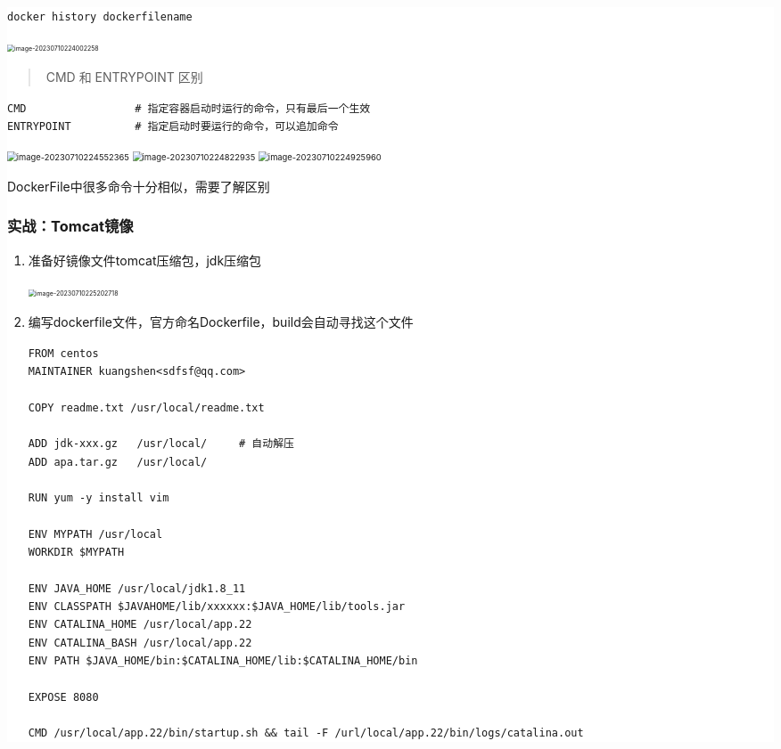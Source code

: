 ```shell
docker history dockerfilename
```

<img src="C:\Users\zzy\AppData\Roaming\Typora\typora-user-images\image-20230710224002258.png" alt="image-20230710224002258" style="zoom:50%;" />

> ​	CMD 和 ENTRYPOINT 区别

```shell
CMD					# 指定容器启动时运行的命令，只有最后一个生效
ENTRYPOINT			# 指定启动时要运行的命令，可以追加命令
```

<img src="C:\Users\zzy\AppData\Roaming\Typora\typora-user-images\image-20230710224552365.png" alt="image-20230710224552365" style="zoom: 67%;" />

<img src="C:\Users\zzy\AppData\Roaming\Typora\typora-user-images\image-20230710224822935.png" alt="image-20230710224822935" style="zoom:67%;" />

<img src="C:\Users\zzy\AppData\Roaming\Typora\typora-user-images\image-20230710224925960.png" alt="image-20230710224925960" style="zoom:67%;" />

DockerFile中很多命令十分相似，需要了解区别

### 实战：Tomcat镜像

1. 准备好镜像文件tomcat压缩包，jdk压缩包

   <img src="C:\Users\zzy\AppData\Roaming\Typora\typora-user-images\image-20230710225202718.png" alt="image-20230710225202718" style="zoom:50%;" />

2. 编写dockerfile文件，官方命名Dockerfile，build会自动寻找这个文件

   ```shell
   FROM centos
   MAINTAINER kuangshen<sdfsf@qq.com>
   
   COPY readme.txt /usr/local/readme.txt
   
   ADD jdk-xxx.gz	/usr/local/		# 自动解压
   ADD apa.tar.gz	/usr/local/
   
   RUN yum -y install vim
   
   ENV MYPATH /usr/local
   WORKDIR $MYPATH
   
   ENV JAVA_HOME /usr/local/jdk1.8_11
   ENV CLASSPATH $JAVAHOME/lib/xxxxxx:$JAVA_HOME/lib/tools.jar
   ENV CATALINA_HOME /usr/local/app.22
   ENV CATALINA_BASH /usr/local/app.22
   ENV PATH $JAVA_HOME/bin:$CATALINA_HOME/lib:$CATALINA_HOME/bin
   
   EXPOSE 8080
   
   CMD /usr/local/app.22/bin/startup.sh && tail -F /url/local/app.22/bin/logs/catalina.out
   ```

